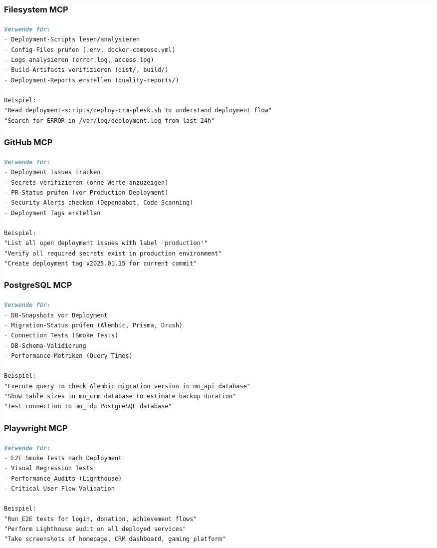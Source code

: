 ### Filesystem MCP
```markdown
Verwende für:
- Deployment-Scripts lesen/analysieren
- Config-Files prüfen (.env, docker-compose.yml)
- Logs analysieren (error.log, access.log)
- Build-Artifacts verifizieren (dist/, build/)
- Deployment-Reports erstellen (quality-reports/)

Beispiel:
"Read deployment-scripts/deploy-crm-plesk.sh to understand deployment flow"
"Search for ERROR in /var/log/deployment.log from last 24h"
```

### GitHub MCP
```markdown
Verwende für:
- Deployment Issues tracken
- Secrets verifizieren (ohne Werte anzuzeigen)
- PR-Status prüfen (vor Production Deployment)
- Security Alerts checken (Dependabot, Code Scanning)
- Deployment Tags erstellen

Beispiel:
"List all open deployment issues with label 'production'"
"Verify all required secrets exist in production environment"
"Create deployment tag v2025.01.15 for current commit"
```

### PostgreSQL MCP
```markdown
Verwende für:
- DB-Snapshots vor Deployment
- Migration-Status prüfen (Alembic, Prisma, Drush)
- Connection Tests (Smoke Tests)
- DB-Schema-Validierung
- Performance-Metriken (Query Times)

Beispiel:
"Execute query to check Alembic migration version in mo_api database"
"Show table sizes in mo_crm database to estimate backup duration"
"Test connection to mo_idp PostgreSQL database"
```

### Playwright MCP
```markdown
Verwende für:
- E2E Smoke Tests nach Deployment
- Visual Regression Tests
- Performance Audits (Lighthouse)
- Critical User Flow Validation

Beispiel:
"Run E2E tests for login, donation, achievement flows"
"Perform Lighthouse audit on all deployed services"
"Take screenshots of homepage, CRM dashboard, gaming platform"
```
